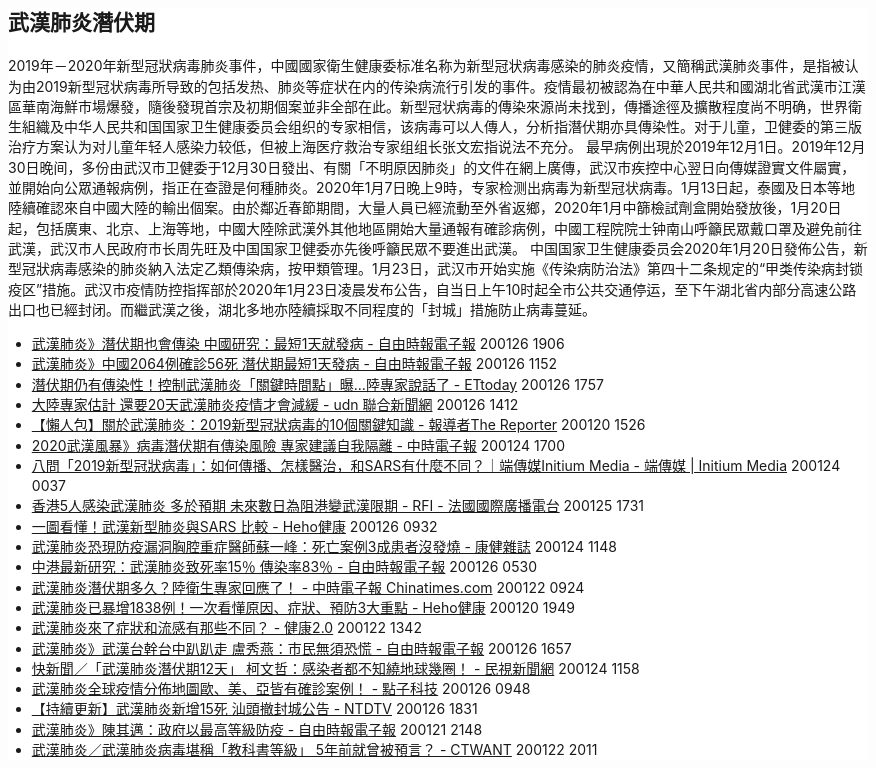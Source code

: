 ## 武漢肺炎潛伏期

2019年－2020年新型冠狀病毒肺炎事件，中國國家衛生健康委标准名称为新型冠状病毒感染的肺炎疫情，又簡稱武漢肺炎事件，是指被认为由2019新型冠状病毒所导致的包括发热、肺炎等症状在内的传染病流行引发的事件。疫情最初被認為在中華人民共和國湖北省武漢市江漢區華南海鮮市場爆發，隨後發現首宗及初期個案並非全部在此。新型冠状病毒的傳染來源尚未找到，傳播途徑及擴散程度尚不明确，世界衛生組織及中华人民共和国国家卫生健康委员会组织的专家相信，该病毒可以人傳人，分析指潛伏期亦具傳染性。对于儿童，卫健委的第三版治疗方案认为对儿童年轻人感染力较低，但被上海医疗救治专家组组长张文宏指说法不充分。
最早病例出現於2019年12月1日。2019年12月30日晚间，多份由武汉市卫健委于12月30日發出、有關「不明原因肺炎」的文件在網上廣傳，武汉市疾控中心翌日向傳媒證實文件屬實，並開始向公眾通報病例，指正在查證是何種肺炎。2020年1月7日晚上9時，专家检测出病毒为新型冠状病毒。1月13日起，泰國及日本等地陸續確認來自中國大陸的輸出個案。由於鄰近春節期間，大量人員已經流動至外省返鄉，2020年1月中篩檢試劑盒開始發放後，1月20日起，包括廣東、北京、上海等地，中國大陸除武漢外其他地區開始大量通報有確診病例，中國工程院院士钟南山呼籲民眾戴口罩及避免前往武漢，武汉市人民政府市长周先旺及中国国家卫健委亦先後呼籲民眾不要進出武漢。
中国国家卫生健康委员会2020年1月20日發佈公告，新型冠狀病毒感染的肺炎納入法定乙類傳染病，按甲類管理。1月23日，武汉市开始实施《传染病防治法》第四十二条规定的“甲类传染病封锁疫区”措施。武汉市疫情防控指挥部於2020年1月23日凌晨发布公告，自当日上午10时起全市公共交通停运，至下午湖北省内部分高速公路出口也已經封闭。而繼武漢之後，湖北多地亦陸續採取不同程度的「封城」措施防止病毒蔓延。
- [武漢肺炎》潛伏期也會傳染 中國研究：最短1天就發病 - 自由時報電子報](https://news.ltn.com.tw/news/world/breakingnews/3050116 "武漢肺炎》潛伏期也會傳染 中國研究：最短1天就發病 - 自由時報電子報") 200126 1906
- [武漢肺炎》中國2064例確診56死 潛伏期最短1天發病 - 自由時報電子報](https://news.ltn.com.tw/news/world/breakingnews/3049937 "武漢肺炎》中國2064例確診56死 潛伏期最短1天發病 - 自由時報電子報") 200126 1152
- [潛伏期仍有傳染性！控制武漢肺炎「關鍵時間點」曝…陸專家說話了 - ETtoday](https://www.ettoday.net/news/20200126/1632984.htm "潛伏期仍有傳染性！控制武漢肺炎「關鍵時間點」曝…陸專家說話了 - ETtoday") 200126 1757
- [大陸專家估計 還要20天武漢肺炎疫情才會減緩 - udn 聯合新聞網](https://udn.com/news/story/6656/4307273 "大陸專家估計 還要20天武漢肺炎疫情才會減緩 - udn 聯合新聞網") 200126 1412
- [【懶人包】關於武漢肺炎：2019新型冠狀病毒的10個關鍵知識 - 報導者The Reporter](https://www.twreporter.org/a/2019-ncov-ten-facts "【懶人包】關於武漢肺炎：2019新型冠狀病毒的10個關鍵知識 - 報導者The Reporter") 200120 1526
- [2020武漢風暴》病毒潛伏期有傳染風險 專家建議自我隔離 - 中時電子報](https://www.chinatimes.com/realtimenews/20200124000058-260409 "2020武漢風暴》病毒潛伏期有傳染風險 專家建議自我隔離 - 中時電子報") 200124 1700
- [八問「2019新型冠狀病毒」：如何傳播、怎樣醫治，和SARS有什麼不同？｜端傳媒Initium Media - 端傳媒 | Initium Media](https://theinitium.com/article/20200124-mainland-wuhan-pneumonia-keywords/ "八問「2019新型冠狀病毒」：如何傳播、怎樣醫治，和SARS有什麼不同？｜端傳媒Initium Media - 端傳媒 | Initium Media") 200124 0037
- [香港5人感染武漢肺炎 多於預期 未來數日為阻港變武漢限期 - RFI - 法國國際廣播電台](http://www.rfi.fr/tw/%E6%B8%AF%E6%BE%B3%E5%8F%B0/20200125-%E9%A6%99%E6%B8%AF5%E4%BA%BA%E6%84%9F%E6%9F%93%E6%AD%A6%E6%BC%A2%E8%82%BA%E7%82%8E-%E5%A4%9A%E6%96%BC%E9%A0%90%E6%9C%9F-%E6%9C%AA%E4%BE%86%E6%95%B8%E6%97%A5%E7%82%BA%E9%98%BB%E6%B8%AF%E8%AE%8A%E6%AD%A6%E6%BC%A2%E9%99%90%E6%9C%9F "香港5人感染武漢肺炎 多於預期 未來數日為阻港變武漢限期 - RFI - 法國國際廣播電台") 200125 1731
- [一圖看懂！武漢新型肺炎與SARS 比較 - Heho健康](https://heho.com.tw/archives/65000 "一圖看懂！武漢新型肺炎與SARS 比較 - Heho健康") 200126 0932
- [武漢肺炎恐現防疫漏洞胸腔重症醫師蘇一峰：死亡案例3成患者沒發燒 - 康健雜誌](https://www.commonhealth.com.tw/article/article.action?nid=80820 "武漢肺炎恐現防疫漏洞胸腔重症醫師蘇一峰：死亡案例3成患者沒發燒 - 康健雜誌") 200124 1148
- [中港最新研究：武漢肺炎致死率15％ 傳染率83％ - 自由時報電子報](https://news.ltn.com.tw/news/world/paper/1348120 "中港最新研究：武漢肺炎致死率15％ 傳染率83％ - 自由時報電子報") 200126 0530
- [武漢肺炎潛伏期多久？陸衛生專家回應了！ - 中時電子報 Chinatimes.com](https://www.chinatimes.com/realtimenews/20200122001275-260409 "武漢肺炎潛伏期多久？陸衛生專家回應了！ - 中時電子報 Chinatimes.com") 200122 0924
- [武漢肺炎已暴增1838例！一次看懂原因、症狀、預防3大重點 - Heho健康](https://heho.com.tw/archives/64577 "武漢肺炎已暴增1838例！一次看懂原因、症狀、預防3大重點 - Heho健康") 200120 1949
- [武漢肺炎來了症狀和流感有那些不同？ - 健康2.0](https://health.tvbs.com.tw/medical/322507 "武漢肺炎來了症狀和流感有那些不同？ - 健康2.0") 200122 1342
- [武漢肺炎》武漢台幹台中趴趴走 盧秀燕：市民無須恐慌 - 自由時報電子報](https://news.ltn.com.tw/news/life/breakingnews/3050106 "武漢肺炎》武漢台幹台中趴趴走 盧秀燕：市民無須恐慌 - 自由時報電子報") 200126 1657
- [快新聞／「武漢肺炎潛伏期12天」 柯文哲：感染者都不知繞地球幾圈！ - 民視新聞網](https://www.ftvnews.com.tw/news/detail/2020124W0011 "快新聞／「武漢肺炎潛伏期12天」 柯文哲：感染者都不知繞地球幾圈！ - 民視新聞網") 200124 1158
- [武漢肺炎全球疫情分佈地圖歐、美、亞皆有確診案例！ - 點子科技](https://saydigi-tech.com/2020/01/17836.html "武漢肺炎全球疫情分佈地圖歐、美、亞皆有確診案例！ - 點子科技") 200126 0948
- [【持續更新】武漢肺炎新增15死 汕頭撤封城公告 - NTDTV](https://www.ntdtv.com/b5/2020/01/21/a102757185.html "【持續更新】武漢肺炎新增15死 汕頭撤封城公告 - NTDTV") 200126 1831
- [武漢肺炎》陳其邁：政府以最高等級防疫 - 自由時報電子報](https://news.ltn.com.tw/news/politics/breakingnews/3047231 "武漢肺炎》陳其邁：政府以最高等級防疫 - 自由時報電子報") 200121 2148
- [武漢肺炎／武漢肺炎病毒堪稱「教科書等級」 5年前就曾被預言？ - CTWANT](https://www.ctwant.com/article/34070 "武漢肺炎／武漢肺炎病毒堪稱「教科書等級」 5年前就曾被預言？ - CTWANT") 200122 2011
